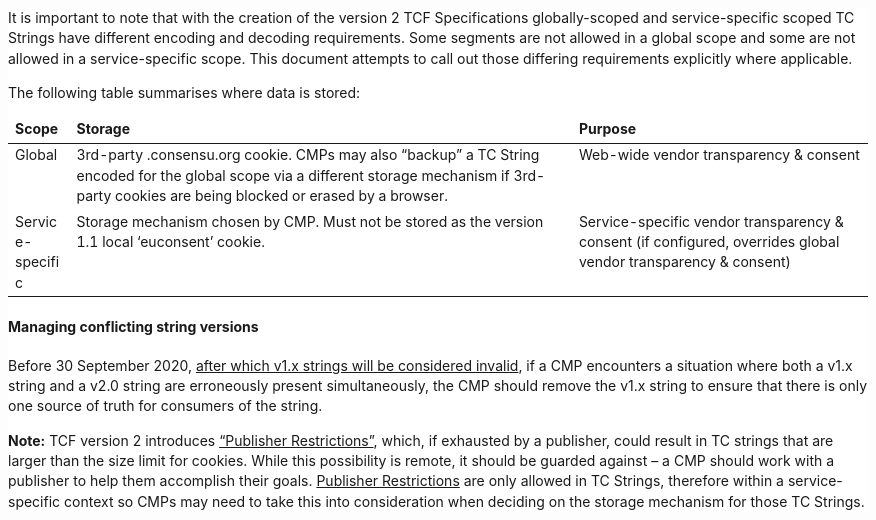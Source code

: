 It is important to note that with the creation of the version 2 TCF Specifications globally-scoped and service-specific scoped TC Strings have different encoding and decoding requirements.  Some segments are not allowed in a global scope and some are not allowed in a service-specific scope. This document attempts to call out those differing requirements explicitly where applicable.

The following table summarises where data is stored:

<table>
  <thead>
    <tr>
      <td><strong>Scope</strong></td>
      <td><strong>Storage</strong></td>
      <td><strong>Purpose</strong></td>
    </tr>
  </thead>
  <tbody>
    <tr>
      <td>Global</td>
      <td>
        3rd-party .consensu.org cookie. CMPs may also “backup” a TC String
        encoded for the global scope via a different storage mechanism if
        3rd-party cookies are being blocked or erased by a browser.
      </td>
      <td>Web-wide vendor transparency & consent</td>
    </tr>
    <tr>
      <td>Service-specific</td>
      <td>
        Storage mechanism chosen by CMP. Must not be stored as the version 1.1
        local ‘euconsent’ cookie.
      </td>
      <td>
        Service-specific vendor transparency & consent (if configured,
        overrides global vendor transparency & consent)
      </td>
    </tr>
  </tbody>
</table>

#### Managing conflicting string versions
Before 30 September 2020, [after which v1.x strings will be considered invalid](https://iabeurope.eu/all-news/the-iab-europe-transparency-consent-framework-tcf-steering-group-votes-to-extend-technical-support-for-tcf-v1-1/), if a CMP encounters a situation where both a v1.x string and a v2.0 string are erroneously present simultaneously, the CMP should remove the v1.x string to ensure that there is only one source of truth for consumers of the string.

**Note:** TCF version 2 introduces [“Publisher Restrictions”](#what-are-publisher-restrictions), which, if exhausted by a publisher, could result in TC strings that are larger than the size limit for cookies.  While this possibility is remote, it should be guarded against – a CMP should work with a publisher to help them accomplish their goals. [Publisher Restrictions](#what-are-publisher-restrictions) are only allowed in TC Strings, therefore within a service-specific context so CMPs may need to take this into consideration when deciding on the storage mechanism for those TC Strings.
